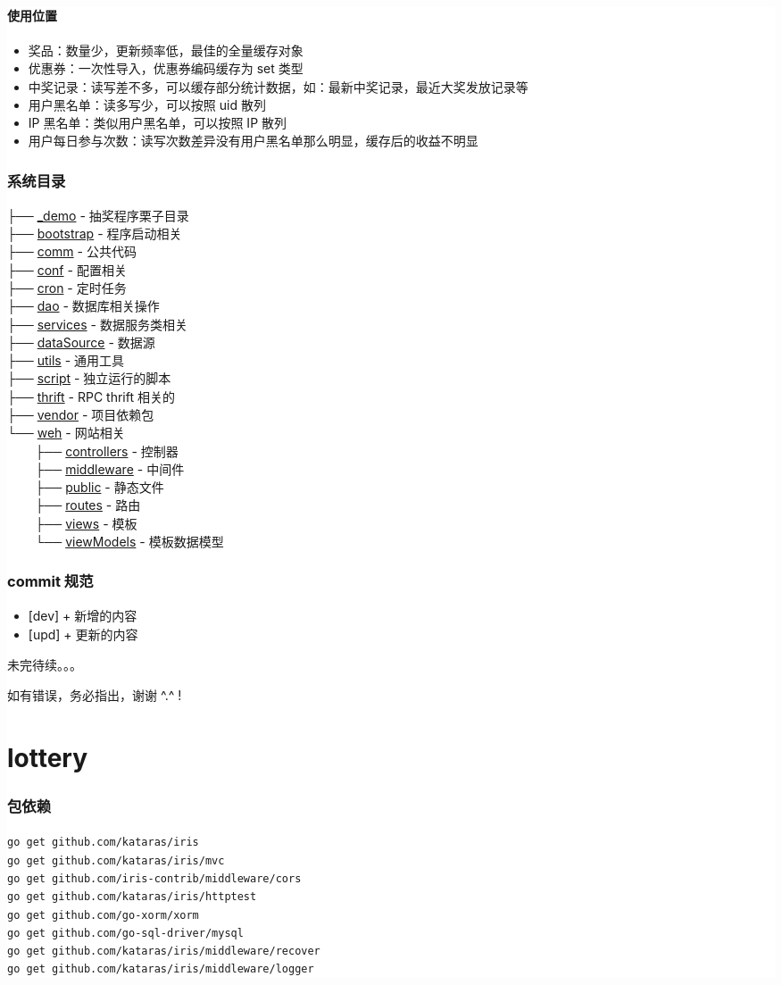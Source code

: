 #### 使用位置
- 奖品：数量少，更新频率低，最佳的全量缓存对象
- 优惠券：一次性导入，优惠券编码缓存为 set 类型
- 中奖记录：读写差不多，可以缓存部分统计数据，如：最新中奖记录，最近大奖发放记录等
- 用户黑名单：读多写少，可以按照 uid 散列
- IP 黑名单：类似用户黑名单，可以按照 IP 散列
- 用户每日参与次数：读写次数差异没有用户黑名单那么明显，缓存后的收益不明显

### 系统目录

├── [_demo](./_demo) - 抽奖程序栗子目录  
├── [bootstrap](./bootstrap) - 程序启动相关  
├── [comm](./comm) - 公共代码  
├── [conf](./conf) - 配置相关  
├── [cron](./cron) - 定时任务  
├── [dao](./dao) - 数据库相关操作  
├── [services](./services) - 数据服务类相关  
├── [dataSource](./dataSource) - 数据源  
├── [utils](./utils) - 通用工具  
├── [script](./script) - 独立运行的脚本  
├── [thrift](./thrift) - RPC thrift 相关的  
├── [vendor](./vendor) - 项目依赖包   
└── [weh](./web) - 网站相关  
&nbsp;&nbsp;&nbsp;&nbsp;&nbsp;&nbsp;&nbsp;&nbsp;├── [controllers](./web/controllers) - 控制器  
&nbsp;&nbsp;&nbsp;&nbsp;&nbsp;&nbsp;&nbsp;&nbsp;├── [middleware](./web/middleware) - 中间件  
&nbsp;&nbsp;&nbsp;&nbsp;&nbsp;&nbsp;&nbsp;&nbsp;├── [public](./web/public) - 静态文件  
&nbsp;&nbsp;&nbsp;&nbsp;&nbsp;&nbsp;&nbsp;&nbsp;├── [routes](./web/routes) - 路由  
&nbsp;&nbsp;&nbsp;&nbsp;&nbsp;&nbsp;&nbsp;&nbsp;├── [views](./web/views) - 模板  
&nbsp;&nbsp;&nbsp;&nbsp;&nbsp;&nbsp;&nbsp;&nbsp;└── [viewModels](./web/viewModels) - 模板数据模型  

### commit 规范
- [dev] + 新增的内容
- [upd] + 更新的内容

未完待续。。。

如有错误，务必指出，谢谢 ^.^ !


# lottery

### 包依赖

~~~
go get github.com/kataras/iris
go get github.com/kataras/iris/mvc
go get github.com/iris-contrib/middleware/cors
go get github.com/kataras/iris/httptest
go get github.com/go-xorm/xorm
go get github.com/go-sql-driver/mysql
go get github.com/kataras/iris/middleware/recover
go get github.com/kataras/iris/middleware/logger
~~~
